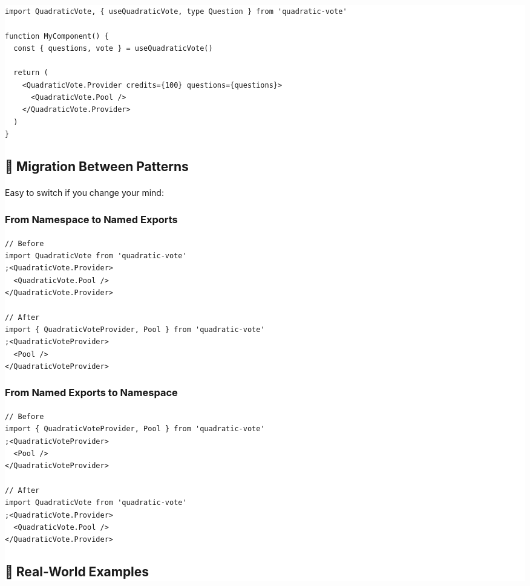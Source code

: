 ```tsx
import QuadraticVote, { useQuadraticVote, type Question } from 'quadratic-vote'

function MyComponent() {
  const { questions, vote } = useQuadraticVote()

  return (
    <QuadraticVote.Provider credits={100} questions={questions}>
      <QuadraticVote.Pool />
    </QuadraticVote.Provider>
  )
}
```

## 🔄 Migration Between Patterns

Easy to switch if you change your mind:

### From Namespace to Named Exports

```tsx
// Before
import QuadraticVote from 'quadratic-vote'
;<QuadraticVote.Provider>
  <QuadraticVote.Pool />
</QuadraticVote.Provider>

// After
import { QuadraticVoteProvider, Pool } from 'quadratic-vote'
;<QuadraticVoteProvider>
  <Pool />
</QuadraticVoteProvider>
```

### From Named Exports to Namespace

```tsx
// Before
import { QuadraticVoteProvider, Pool } from 'quadratic-vote'
;<QuadraticVoteProvider>
  <Pool />
</QuadraticVoteProvider>

// After
import QuadraticVote from 'quadratic-vote'
;<QuadraticVote.Provider>
  <QuadraticVote.Pool />
</QuadraticVote.Provider>
```

## 🎨 Real-World Examples
